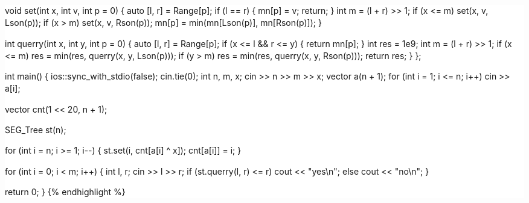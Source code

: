    void set(int x, int v, int p = 0) {
      auto [l, r] = Range[p];
      if (l == r) {
         mn[p] = v;
         return;
      }
      int m = (l + r) >> 1;
      if (x <= m) set(x, v, Lson(p));
      if (x > m) set(x, v, Rson(p));
      mn[p] = min(mn[Lson(p)], mn[Rson(p)]);
   }

   int querry(int x, int y, int p = 0) {
      auto [l, r] = Range[p];
      if (x <= l && r <= y) {
         return mn[p];
      }
      int res = 1e9;
      int m = (l + r) >> 1;
      if (x <= m) res = min(res, querry(x, y, Lson(p)));
      if (y > m) res = min(res, querry(x, y, Rson(p)));
      return res;
   }
};

int main() {
   ios::sync_with_stdio(false);
   cin.tie(0);
   int n, m, x;
   cin >> n >> m >> x;
   vector<int> a(n + 1);
   for (int i = 1; i <= n; i++) cin >> a[i];

   vector<int> cnt(1 << 20, n + 1);

   SEG_Tree st(n);

   for (int i = n; i >= 1; i--) {
      st.set(i, cnt[a[i] ^ x]);
      cnt[a[i]] = i;
   }

   for (int i = 0; i < m; i++) {
      int l, r;
      cin >> l >> r;
      if (st.querry(l, r) <= r)
         cout << "yes\n";
      else
         cout << "no\n";
   }

   return 0;
}
{% endhighlight %}
